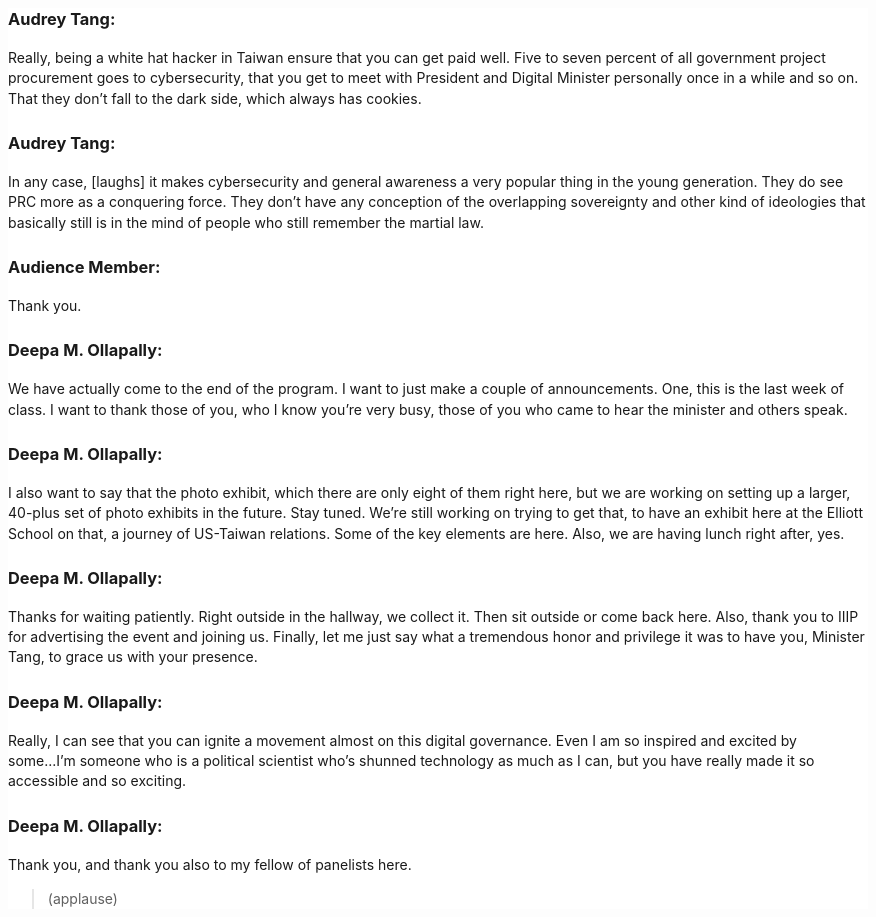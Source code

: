 ### Audrey Tang:
Really, being a white hat hacker in Taiwan ensure that you can get paid well. Five to seven percent of all government project procurement goes to cybersecurity, that you get to meet with President and Digital Minister personally once in a while and so on. That they don’t fall to the dark side, which always has cookies.

### Audrey Tang:
In any case, \[laughs\] it makes cybersecurity and general awareness a very popular thing in the young generation. They do see PRC more as a conquering force. They don’t have any conception of the overlapping sovereignty and other kind of ideologies that basically still is in the mind of people who still remember the martial law.

### Audience Member:
Thank you.

### Deepa M. Ollapally:
We have actually come to the end of the program. I want to just make a couple of announcements. One, this is the last week of class. I want to thank those of you, who I know you’re very busy, those of you who came to hear the minister and others speak.

### Deepa M. Ollapally:
I also want to say that the photo exhibit, which there are only eight of them right here, but we are working on setting up a larger, 40-plus set of photo exhibits in the future. Stay tuned. We’re still working on trying to get that, to have an exhibit here at the Elliott School on that, a journey of US-Taiwan relations. Some of the key elements are here. Also, we are having lunch right after, yes.

### Deepa M. Ollapally:
Thanks for waiting patiently. Right outside in the hallway, we collect it. Then sit outside or come back here. Also, thank you to IIIP for advertising the event and joining us. Finally, let me just say what a tremendous honor and privilege it was to have you, Minister Tang, to grace us with your presence.

### Deepa M. Ollapally:
Really, I can see that you can ignite a movement almost on this digital governance. Even I am so inspired and excited by some...I’m someone who is a political scientist who’s shunned technology as much as I can, but you have really made it so accessible and so exciting.

### Deepa M. Ollapally:
Thank you, and thank you also to my fellow of panelists here.

> (applause)

